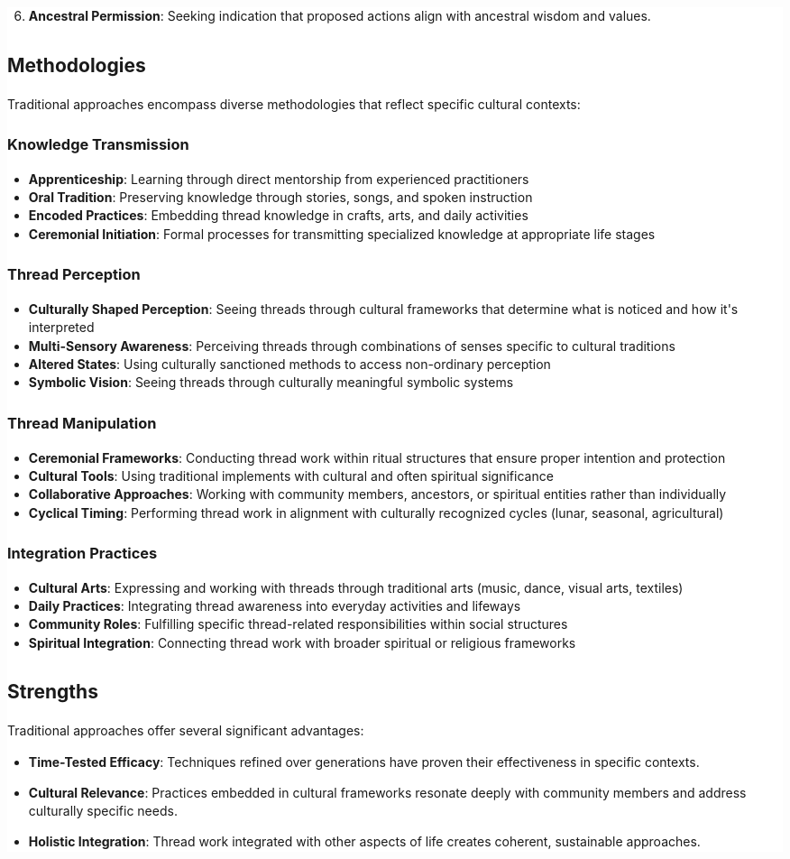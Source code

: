 6. **Ancestral Permission**: Seeking indication that proposed actions align with ancestral wisdom and values.

## Methodologies

Traditional approaches encompass diverse methodologies that reflect specific cultural contexts:

### Knowledge Transmission

- **Apprenticeship**: Learning through direct mentorship from experienced practitioners
- **Oral Tradition**: Preserving knowledge through stories, songs, and spoken instruction
- **Encoded Practices**: Embedding thread knowledge in crafts, arts, and daily activities
- **Ceremonial Initiation**: Formal processes for transmitting specialized knowledge at appropriate life stages

### Thread Perception

- **Culturally Shaped Perception**: Seeing threads through cultural frameworks that determine what is noticed and how it's interpreted
- **Multi-Sensory Awareness**: Perceiving threads through combinations of senses specific to cultural traditions
- **Altered States**: Using culturally sanctioned methods to access non-ordinary perception
- **Symbolic Vision**: Seeing threads through culturally meaningful symbolic systems

### Thread Manipulation

- **Ceremonial Frameworks**: Conducting thread work within ritual structures that ensure proper intention and protection
- **Cultural Tools**: Using traditional implements with cultural and often spiritual significance
- **Collaborative Approaches**: Working with community members, ancestors, or spiritual entities rather than individually
- **Cyclical Timing**: Performing thread work in alignment with culturally recognized cycles (lunar, seasonal, agricultural)

### Integration Practices

- **Cultural Arts**: Expressing and working with threads through traditional arts (music, dance, visual arts, textiles)
- **Daily Practices**: Integrating thread awareness into everyday activities and lifeways
- **Community Roles**: Fulfilling specific thread-related responsibilities within social structures
- **Spiritual Integration**: Connecting thread work with broader spiritual or religious frameworks

## Strengths

Traditional approaches offer several significant advantages:

- **Time-Tested Efficacy**: Techniques refined over generations have proven their effectiveness in specific contexts.

- **Cultural Relevance**: Practices embedded in cultural frameworks resonate deeply with community members and address culturally specific needs.

- **Holistic Integration**: Thread work integrated with other aspects of life creates coherent, sustainable approaches.
